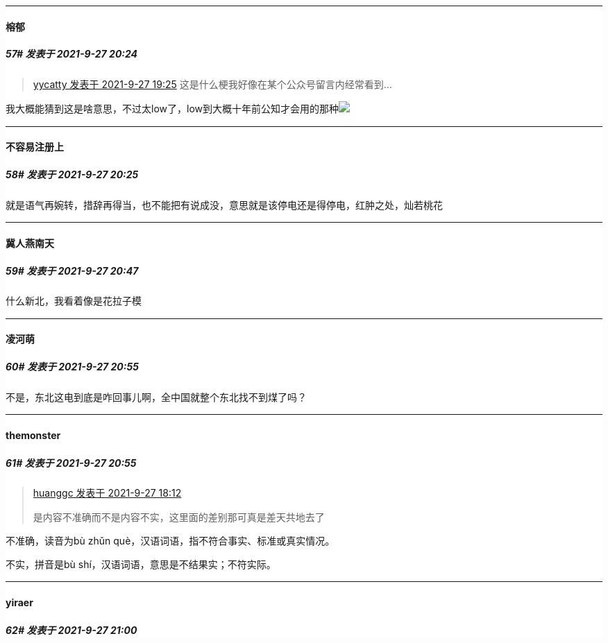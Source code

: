 *****

####  榕郁  
##### 57#       发表于 2021-9-27 20:24


<blockquote><a href="httphttps://bbs.saraba1st.com/2b/forum.php?mod=redirect&amp;goto=findpost&amp;pid=52914004&amp;ptid=2028951" target="_blank">yycatty 发表于 2021-9-27 19:25</a>
这是什么梗我好像在某个公众号留言内经常看到…</blockquote>
我大概能猜到这是啥意思，不过太low了，low到大概十年前公知才会用的那种<img src="https://static.saraba1st.com/image/smiley/face2017/035.png" referrerpolicy="no-referrer">


*****

####  不容易注册上  
##### 58#       发表于 2021-9-27 20:25


就是语气再婉转，措辞再得当，也不能把有说成没，意思就是该停电还是得停电，红肿之处，灿若桃花


*****

####  冀人燕南天  
##### 59#       发表于 2021-9-27 20:47


什么新北，我看着像是花拉子模


*****

####  凌河萌  
##### 60#       发表于 2021-9-27 20:55


不是，东北这电到底是咋回事儿啊，全中国就整个东北找不到煤了吗？




*****

####  themonster  
##### 61#       发表于 2021-9-27 20:55


<blockquote><a href="httphttps://bbs.saraba1st.com/2b/forum.php?mod=redirect&amp;goto=findpost&amp;pid=52913163&amp;ptid=2028951" target="_blank">huanggc 发表于 2021-9-27 18:12</a>

是内容不准确而不是内容不实，这里面的差别那可真是差天共地去了</blockquote>
不准确，读音为bù zhǔn què，汉语词语，指不符合事实、标准或真实情况。

不实，拼音是bù shí，汉语词语，意思是不结果实；不符实际。


*****

####  yiraer  
##### 62#       发表于 2021-9-27 21:00
